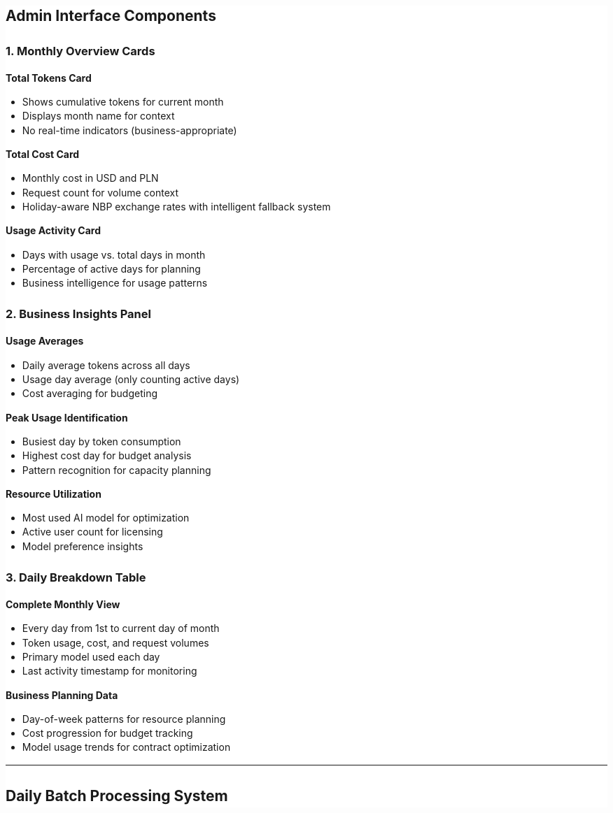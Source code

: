 
## Admin Interface Components

### 1. Monthly Overview Cards

**Total Tokens Card**
- Shows cumulative tokens for current month
- Displays month name for context
- No real-time indicators (business-appropriate)

**Total Cost Card** 
- Monthly cost in USD and PLN
- Request count for volume context
- Holiday-aware NBP exchange rates with intelligent fallback system

**Usage Activity Card**
- Days with usage vs. total days in month
- Percentage of active days for planning
- Business intelligence for usage patterns

### 2. Business Insights Panel

**Usage Averages**
- Daily average tokens across all days
- Usage day average (only counting active days)
- Cost averaging for budgeting

**Peak Usage Identification**
- Busiest day by token consumption
- Highest cost day for budget analysis
- Pattern recognition for capacity planning

**Resource Utilization**
- Most used AI model for optimization
- Active user count for licensing
- Model preference insights

### 3. Daily Breakdown Table

**Complete Monthly View**
- Every day from 1st to current day of month
- Token usage, cost, and request volumes
- Primary model used each day
- Last activity timestamp for monitoring

**Business Planning Data**
- Day-of-week patterns for resource planning
- Cost progression for budget tracking
- Model usage trends for contract optimization

---

## Daily Batch Processing System
